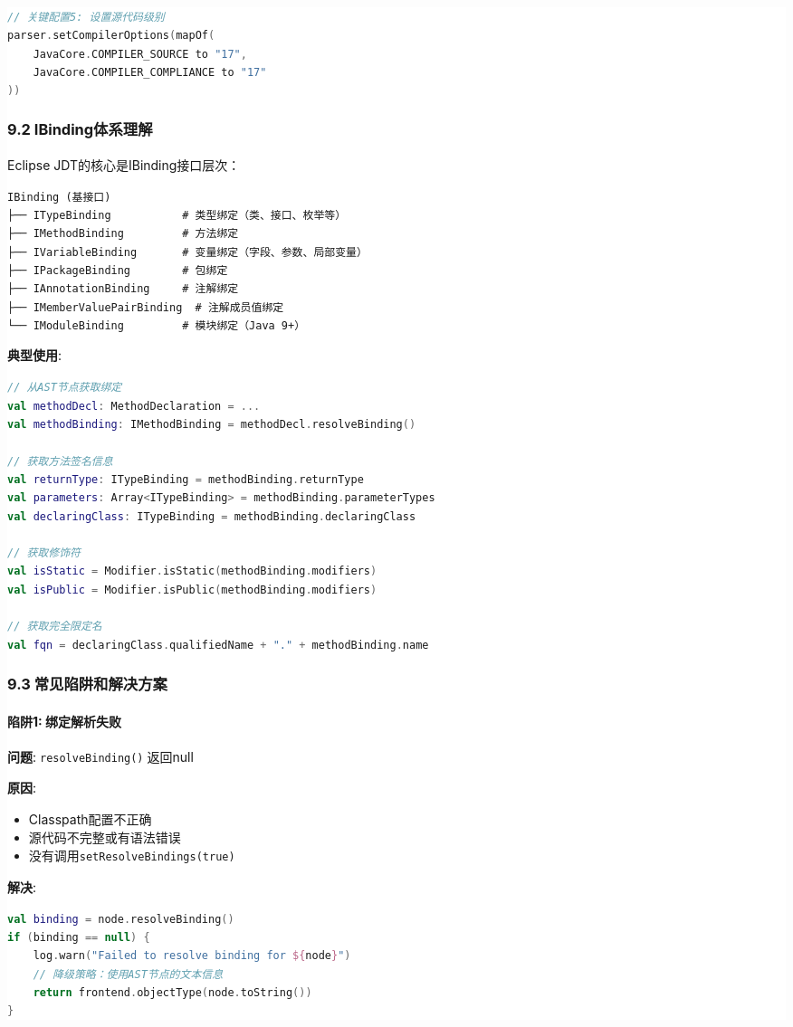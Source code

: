 ```kotlin
// 关键配置5: 设置源代码级别
parser.setCompilerOptions(mapOf(
    JavaCore.COMPILER_SOURCE to "17",
    JavaCore.COMPILER_COMPLIANCE to "17"
))
```

### 9.2 IBinding体系理解

Eclipse JDT的核心是IBinding接口层次：

```
IBinding (基接口)
├── ITypeBinding           # 类型绑定（类、接口、枚举等）
├── IMethodBinding         # 方法绑定
├── IVariableBinding       # 变量绑定（字段、参数、局部变量）
├── IPackageBinding        # 包绑定
├── IAnnotationBinding     # 注解绑定
├── IMemberValuePairBinding  # 注解成员值绑定
└── IModuleBinding         # 模块绑定（Java 9+）
```

**典型使用**:

```kotlin
// 从AST节点获取绑定
val methodDecl: MethodDeclaration = ...
val methodBinding: IMethodBinding = methodDecl.resolveBinding()

// 获取方法签名信息
val returnType: ITypeBinding = methodBinding.returnType
val parameters: Array<ITypeBinding> = methodBinding.parameterTypes
val declaringClass: ITypeBinding = methodBinding.declaringClass

// 获取修饰符
val isStatic = Modifier.isStatic(methodBinding.modifiers)
val isPublic = Modifier.isPublic(methodBinding.modifiers)

// 获取完全限定名
val fqn = declaringClass.qualifiedName + "." + methodBinding.name
```

### 9.3 常见陷阱和解决方案

#### 陷阱1: 绑定解析失败

**问题**: `resolveBinding()` 返回null

**原因**:
- Classpath配置不正确
- 源代码不完整或有语法错误
- 没有调用`setResolveBindings(true)`

**解决**:
```kotlin
val binding = node.resolveBinding()
if (binding == null) {
    log.warn("Failed to resolve binding for ${node}")
    // 降级策略：使用AST节点的文本信息
    return frontend.objectType(node.toString())
}
```
